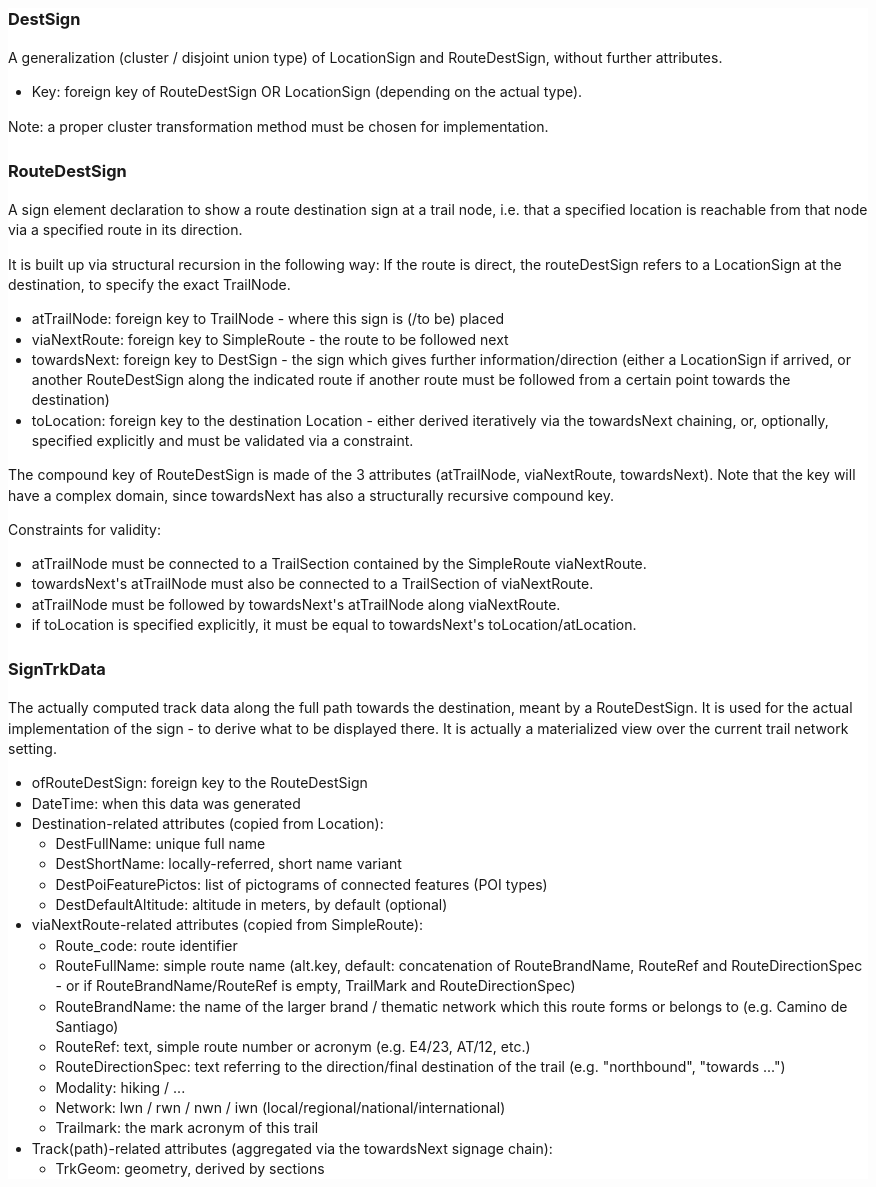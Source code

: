 ### DestSign

A generalization (cluster / disjoint union type) of LocationSign and RouteDestSign, without further attributes.

- Key: foreign key of RouteDestSign OR LocationSign (depending on the actual type).

Note: a proper cluster transformation method must be chosen for implementation.

### RouteDestSign

A sign element declaration to show a route destination sign at a trail node, 
i.e. that a specified location is reachable from that node via a specified route in its direction.

It is built up via structural recursion in the following way:
If the route is direct, the routeDestSign refers to a LocationSign at the destination, to specify the exact TrailNode.

- atTrailNode: foreign key to TrailNode - where this sign is (/to be) placed
- viaNextRoute: foreign key to SimpleRoute - the route to be followed next
- towardsNext: foreign key to DestSign - the sign which gives further information/direction 
(either a LocationSign if arrived, or another RouteDestSign along the indicated route 
if another route must be followed from a certain point towards the destination)
- toLocation: foreign key to the destination Location - either derived iteratively via the towardsNext chaining, 
or, optionally, specified explicitly and must be validated via a constraint.

The compound key of RouteDestSign is made of the 3 attributes (atTrailNode, viaNextRoute, towardsNext).
Note that the key will have a complex domain, since towardsNext has also a structurally recursive compound key.

Constraints for validity: 
- atTrailNode must be connected to a TrailSection contained by the SimpleRoute viaNextRoute.
- towardsNext's atTrailNode must also be connected to a TrailSection of viaNextRoute.
- atTrailNode must be followed by towardsNext's atTrailNode along viaNextRoute.
- if toLocation is specified explicitly, it must be equal to towardsNext's toLocation/atLocation.

### SignTrkData

The actually computed track data along the full path towards the destination, meant by a RouteDestSign.
It is used for the actual implementation of the sign - to derive what to be displayed there.
It is actually a materialized view over the current trail network setting.

- ofRouteDestSign: foreign key to the RouteDestSign
- DateTime: when this data was generated
- Destination-related attributes (copied from Location):
    - DestFullName: unique full name
    - DestShortName: locally-referred, short name variant
    - DestPoiFeaturePictos: list of pictograms of connected features (POI types)
    - DestDefaultAltitude: altitude in meters, by default (optional)
- viaNextRoute-related attributes (copied from SimpleRoute):
    - Route_code: route identifier
    - RouteFullName: simple route name (alt.key, default: concatenation of RouteBrandName, RouteRef and RouteDirectionSpec - 
      or if RouteBrandName/RouteRef is empty, TrailMark and RouteDirectionSpec)
    - RouteBrandName: the name of the larger brand / thematic network which this route forms or belongs to (e.g. Camino de Santiago)
    - RouteRef: text, simple route number or acronym (e.g. E4/23, AT/12, etc.)
    - RouteDirectionSpec: text referring to the direction/final destination of the trail (e.g. "northbound", "towards ...")
    - Modality: hiking / ... 
    - Network: lwn / rwn / nwn / iwn (local/regional/national/international)
    - Trailmark: the mark acronym of this trail
- Track(path)-related attributes (aggregated via the towardsNext signage chain):
    - TrkGeom: geometry, derived by sections